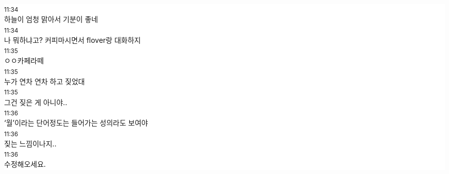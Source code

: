 </div>
</div>
<div class="message" markdown="1">
<div class="message-date" markdown="1">
<small>11:34</small>
</div>
<div markdown="1">
하늘이 엄청 맑아서 기분이 좋네
</div>
</div>
<div class="message" markdown="1">
<div class="message-date" markdown="1">
<small>11:34</small>
</div>
<div markdown="1">
나 뭐하냐고? 커피마시면서 flover랑 대화하지
</div>
</div>
<div class="message" markdown="1">
<div class="message-date" markdown="1">
<small>11:35</small>
</div>
<div markdown="1">
ㅇㅇ카페라떼
</div>
</div>
<div class="message" markdown="1">
<div class="message-date" markdown="1">
<small>11:35</small>
</div>
<div markdown="1">
누가 연차 연차 하고 짖었대
</div>
</div>
<div class="message" markdown="1">
<div class="message-date" markdown="1">
<small>11:35</small>
</div>
<div markdown="1">
그건 짖은 게 아니야..
</div>
</div>
<div class="message" markdown="1">
<div class="message-date" markdown="1">
<small>11:36</small>
</div>
<div markdown="1">
‘월’이라는 단어정도는 들어가는 성의라도 보여야
</div>
</div>
<div class="message" markdown="1">
<div class="message-date" markdown="1">
<small>11:36</small>
</div>
<div markdown="1">
짖는 느낌이나지..
</div>
</div>
<div class="message" markdown="1">
<div class="message-date" markdown="1">
<small>11:36</small>
</div>
<div markdown="1">
수정해오세요.